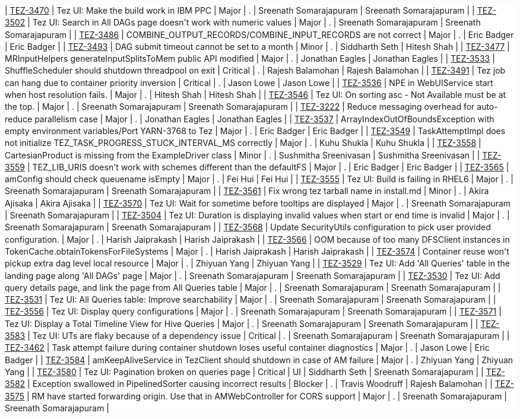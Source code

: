 | [TEZ-3470](https://issues.apache.org/jira/browse/TEZ-3470) | Tez UI: Make the build work in IBM PPC |  Major | . | Sreenath Somarajapuram | Sreenath Somarajapuram |
| [TEZ-3502](https://issues.apache.org/jira/browse/TEZ-3502) | Tez UI: Search in All DAGs page doesn't work with numeric values |  Major | . | Sreenath Somarajapuram | Sreenath Somarajapuram |
| [TEZ-3486](https://issues.apache.org/jira/browse/TEZ-3486) | COMBINE\_OUTPUT\_RECORDS/COMBINE\_INPUT\_RECORDS are not correct |  Major | . | Eric Badger | Eric Badger |
| [TEZ-3493](https://issues.apache.org/jira/browse/TEZ-3493) | DAG submit timeout cannot be set to a month |  Minor | . | Siddharth Seth | Hitesh Shah |
| [TEZ-3477](https://issues.apache.org/jira/browse/TEZ-3477) | MRInputHelpers generateInputSplitsToMem public API modified |  Major | . | Jonathan Eagles | Jonathan Eagles |
| [TEZ-3533](https://issues.apache.org/jira/browse/TEZ-3533) | ShuffleScheduler should shutdown threadpool on exit |  Critical | . | Rajesh Balamohan | Rajesh Balamohan |
| [TEZ-3491](https://issues.apache.org/jira/browse/TEZ-3491) | Tez job can hang due to container priority inversion |  Critical | . | Jason Lowe | Jason Lowe |
| [TEZ-3536](https://issues.apache.org/jira/browse/TEZ-3536) | NPE in WebUIService start when host resolution fails. |  Major | . | Hitesh Shah | Hitesh Shah |
| [TEZ-3546](https://issues.apache.org/jira/browse/TEZ-3546) | Tez UI: On sorting asc - Not Available must be at the top. |  Major | . | Sreenath Somarajapuram | Sreenath Somarajapuram |
| [TEZ-3222](https://issues.apache.org/jira/browse/TEZ-3222) | Reduce messaging overhead for auto-reduce parallelism case |  Major | . | Jonathan Eagles | Jonathan Eagles |
| [TEZ-3537](https://issues.apache.org/jira/browse/TEZ-3537) | ArrayIndexOutOfBoundsException with empty environment variables/Port YARN-3768 to Tez |  Major | . | Eric Badger | Eric Badger |
| [TEZ-3549](https://issues.apache.org/jira/browse/TEZ-3549) | TaskAttemptImpl does not initialize TEZ\_TASK\_PROGRESS\_STUCK\_INTERVAL\_MS correctly |  Major | . | Kuhu Shukla | Kuhu Shukla |
| [TEZ-3558](https://issues.apache.org/jira/browse/TEZ-3558) | CartesianProduct is missing from the ExampleDriver class |  Minor | . | Sushmitha Sreenivasan | Sushmitha Sreenivasan |
| [TEZ-3559](https://issues.apache.org/jira/browse/TEZ-3559) | TEZ\_LIB\_URIS doesn't work with schemes different than the defaultFS |  Major | . | Eric Badger | Eric Badger |
| [TEZ-3565](https://issues.apache.org/jira/browse/TEZ-3565) | amConfig should check queuename isEmpty |  Major | . | Fei Hui | Fei Hui |
| [TEZ-3555](https://issues.apache.org/jira/browse/TEZ-3555) | Tez UI: Build is failing in RHEL6 |  Major | . | Sreenath Somarajapuram | Sreenath Somarajapuram |
| [TEZ-3561](https://issues.apache.org/jira/browse/TEZ-3561) | Fix wrong tez tarball name in install.md |  Minor | . | Akira Ajisaka | Akira Ajisaka |
| [TEZ-3570](https://issues.apache.org/jira/browse/TEZ-3570) | Tez UI: Wait for sometime before tooltips are displayed |  Major | . | Sreenath Somarajapuram | Sreenath Somarajapuram |
| [TEZ-3504](https://issues.apache.org/jira/browse/TEZ-3504) | Tez UI: Duration is displaying invalid values when start or end time is invalid |  Major | . | Sreenath Somarajapuram | Sreenath Somarajapuram |
| [TEZ-3568](https://issues.apache.org/jira/browse/TEZ-3568) | Update SecurityUtils configuration to pick user provided configuration. |  Major | . | Harish Jaiprakash | Harish Jaiprakash |
| [TEZ-3566](https://issues.apache.org/jira/browse/TEZ-3566) | OOM because of too many DFSClient instances in TokenCache.obtainTokensForFileSystems |  Major | . | Harish Jaiprakash | Harish Jaiprakash |
| [TEZ-3574](https://issues.apache.org/jira/browse/TEZ-3574) | Container reuse won't pickup extra dag level local resource |  Major | . | Zhiyuan Yang | Zhiyuan Yang |
| [TEZ-3529](https://issues.apache.org/jira/browse/TEZ-3529) | Tez UI: Add 'All Queries' table in the landing page along 'All DAGs' page |  Major | . | Sreenath Somarajapuram | Sreenath Somarajapuram |
| [TEZ-3530](https://issues.apache.org/jira/browse/TEZ-3530) | Tez UI: Add query details page, and link the page from All Queries table |  Major | . | Sreenath Somarajapuram | Sreenath Somarajapuram |
| [TEZ-3531](https://issues.apache.org/jira/browse/TEZ-3531) | Tez UI: All Queries table: Improve searchability |  Major | . | Sreenath Somarajapuram | Sreenath Somarajapuram |
| [TEZ-3556](https://issues.apache.org/jira/browse/TEZ-3556) | Tez UI: Display query configurations |  Major | . | Sreenath Somarajapuram | Sreenath Somarajapuram |
| [TEZ-3571](https://issues.apache.org/jira/browse/TEZ-3571) | Tez UI: Display a Total Timeline View for Hive Queries |  Major | . | Sreenath Somarajapuram | Sreenath Somarajapuram |
| [TEZ-3583](https://issues.apache.org/jira/browse/TEZ-3583) | Tez UI: UTs are flaky because of a dependency issue |  Critical | . | Sreenath Somarajapuram | Sreenath Somarajapuram |
| [TEZ-3462](https://issues.apache.org/jira/browse/TEZ-3462) | Task attempt failure during container shutdown loses useful container diagnostics |  Major | . | Jason Lowe | Eric Badger |
| [TEZ-3584](https://issues.apache.org/jira/browse/TEZ-3584) | amKeepAliveService in TezClient should shutdown in case of AM failure |  Major | . | Zhiyuan Yang | Zhiyuan Yang |
| [TEZ-3580](https://issues.apache.org/jira/browse/TEZ-3580) | Tez UI: Pagination broken on queries page |  Critical | UI | Siddharth Seth | Sreenath Somarajapuram |
| [TEZ-3582](https://issues.apache.org/jira/browse/TEZ-3582) | Exception swallowed in PipelinedSorter causing incorrect results |  Blocker | . | Travis Woodruff | Rajesh Balamohan |
| [TEZ-3575](https://issues.apache.org/jira/browse/TEZ-3575) | RM have started forwarding origin. Use that in AMWebController for CORS support |  Major | . | Sreenath Somarajapuram | Sreenath Somarajapuram |